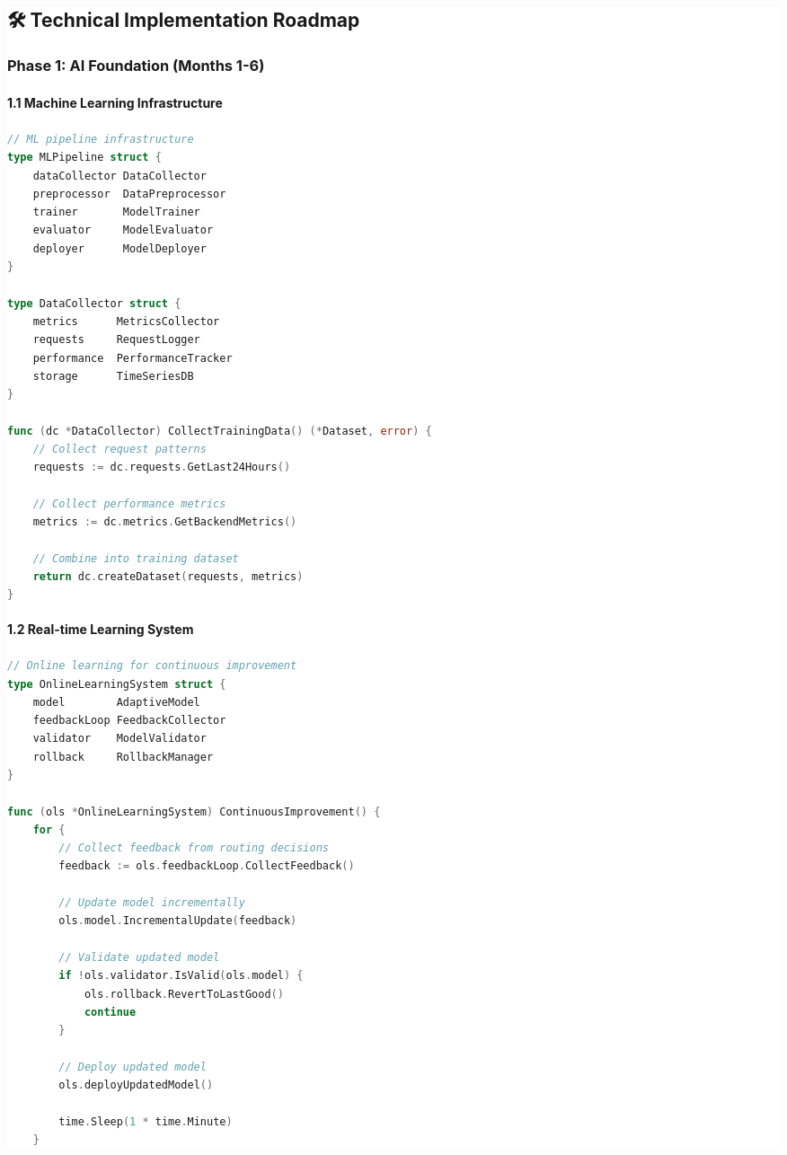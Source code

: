 ## 🛠 Technical Implementation Roadmap

### Phase 1: AI Foundation (Months 1-6)

#### 1.1 Machine Learning Infrastructure
```go
// ML pipeline infrastructure
type MLPipeline struct {
    dataCollector DataCollector
    preprocessor  DataPreprocessor
    trainer       ModelTrainer
    evaluator     ModelEvaluator
    deployer      ModelDeployer
}

type DataCollector struct {
    metrics      MetricsCollector
    requests     RequestLogger
    performance  PerformanceTracker
    storage      TimeSeriesDB
}

func (dc *DataCollector) CollectTrainingData() (*Dataset, error) {
    // Collect request patterns
    requests := dc.requests.GetLast24Hours()
    
    // Collect performance metrics
    metrics := dc.metrics.GetBackendMetrics()
    
    // Combine into training dataset
    return dc.createDataset(requests, metrics)
}
```

#### 1.2 Real-time Learning System
```go
// Online learning for continuous improvement
type OnlineLearningSystem struct {
    model        AdaptiveModel
    feedbackLoop FeedbackCollector
    validator    ModelValidator
    rollback     RollbackManager
}

func (ols *OnlineLearningSystem) ContinuousImprovement() {
    for {
        // Collect feedback from routing decisions
        feedback := ols.feedbackLoop.CollectFeedback()
        
        // Update model incrementally
        ols.model.IncrementalUpdate(feedback)
        
        // Validate updated model
        if !ols.validator.IsValid(ols.model) {
            ols.rollback.RevertToLastGood()
            continue
        }
        
        // Deploy updated model
        ols.deployUpdatedModel()
        
        time.Sleep(1 * time.Minute)
    }
```